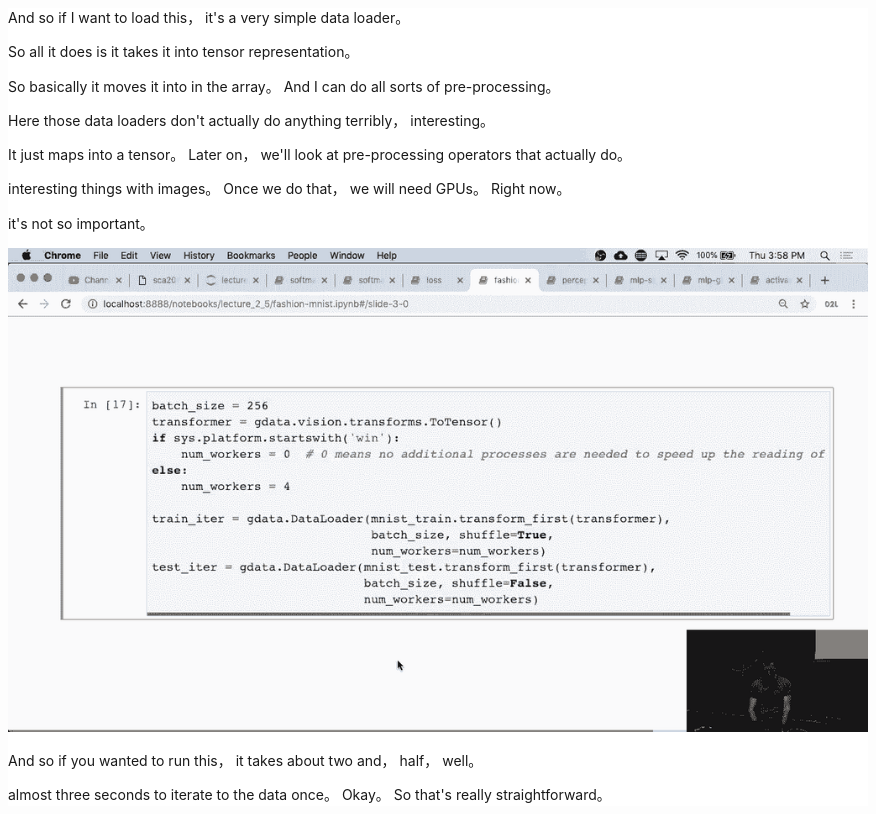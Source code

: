  And so if I want to load this， it's a very simple data loader。

 So all it does is it takes it into tensor representation。

 So basically it moves it into in the array。 And I can do all sorts of pre-processing。

 Here those data loaders don't actually do anything terribly， interesting。

 It just maps into a tensor。 Later on， we'll look at pre-processing operators that actually do。

 interesting things with images。 Once we do that， we will need GPUs。 Right now。

 it's not so important。

![](img/4552b5a5a8ccd94394a3a3a1aa5c198e_9.png)

 And so if you wanted to run this， it takes about two and， half， well。

 almost three seconds to iterate to the data once。 Okay。 So that's really straightforward。


